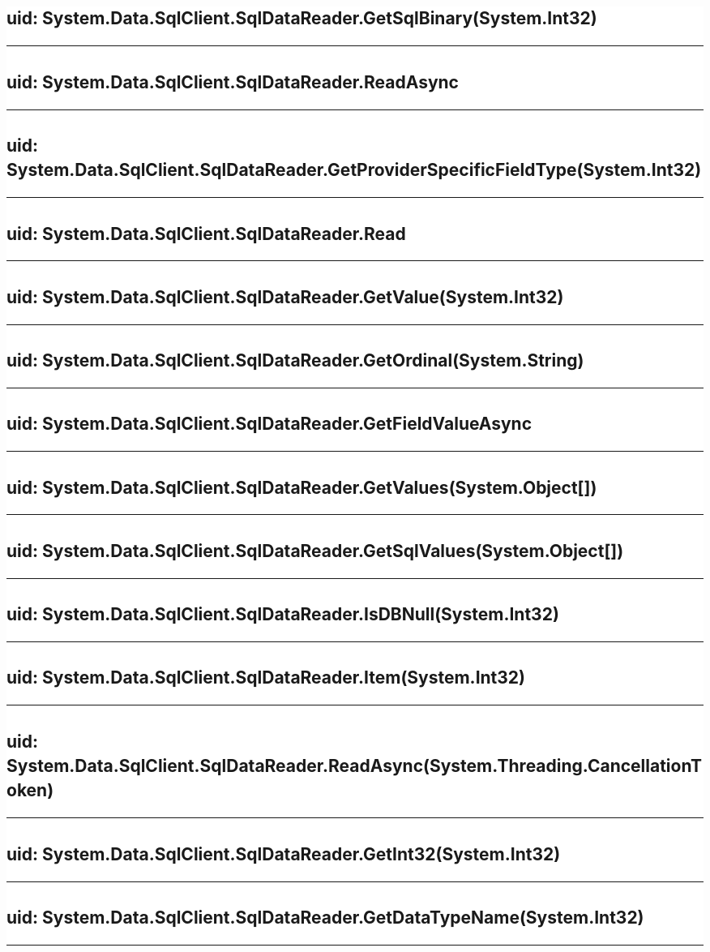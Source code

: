 uid: System.Data.SqlClient.SqlDataReader.GetSqlBinary(System.Int32)
---

---
uid: System.Data.SqlClient.SqlDataReader.ReadAsync
---

---
uid: System.Data.SqlClient.SqlDataReader.GetProviderSpecificFieldType(System.Int32)
---

---
uid: System.Data.SqlClient.SqlDataReader.Read
---

---
uid: System.Data.SqlClient.SqlDataReader.GetValue(System.Int32)
---

---
uid: System.Data.SqlClient.SqlDataReader.GetOrdinal(System.String)
---

---
uid: System.Data.SqlClient.SqlDataReader.GetFieldValueAsync
---

---
uid: System.Data.SqlClient.SqlDataReader.GetValues(System.Object[])
---

---
uid: System.Data.SqlClient.SqlDataReader.GetSqlValues(System.Object[])
---

---
uid: System.Data.SqlClient.SqlDataReader.IsDBNull(System.Int32)
---

---
uid: System.Data.SqlClient.SqlDataReader.Item(System.Int32)
---

---
uid: System.Data.SqlClient.SqlDataReader.ReadAsync(System.Threading.CancellationToken)
---

---
uid: System.Data.SqlClient.SqlDataReader.GetInt32(System.Int32)
---

---
uid: System.Data.SqlClient.SqlDataReader.GetDataTypeName(System.Int32)
---

---